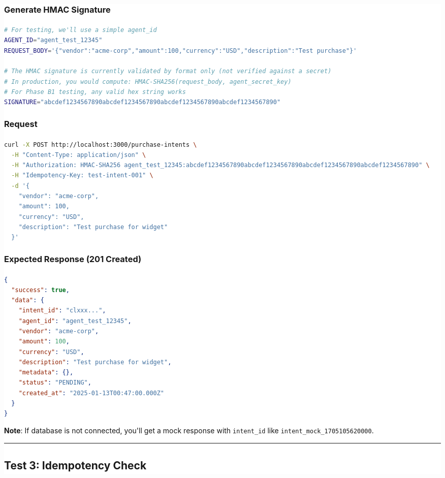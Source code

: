 ### Generate HMAC Signature
```bash
# For testing, we'll use a simple agent_id
AGENT_ID="agent_test_12345"
REQUEST_BODY='{"vendor":"acme-corp","amount":100,"currency":"USD","description":"Test purchase"}'

# The HMAC signature is currently validated by format only (not verified against a secret)
# In production, you would compute: HMAC-SHA256(request_body, agent_secret_key)
# For Phase B1 testing, any valid hex string works
SIGNATURE="abcdef1234567890abcdef1234567890abcdef1234567890abcdef1234567890"
```

### Request
```bash
curl -X POST http://localhost:3000/purchase-intents \
  -H "Content-Type: application/json" \
  -H "Authorization: HMAC-SHA256 agent_test_12345:abcdef1234567890abcdef1234567890abcdef1234567890abcdef1234567890" \
  -H "Idempotency-Key: test-intent-001" \
  -d '{
    "vendor": "acme-corp",
    "amount": 100,
    "currency": "USD",
    "description": "Test purchase for widget"
  }'
```

### Expected Response (201 Created)
```json
{
  "success": true,
  "data": {
    "intent_id": "clxxx...",
    "agent_id": "agent_test_12345",
    "vendor": "acme-corp",
    "amount": 100,
    "currency": "USD",
    "description": "Test purchase for widget",
    "metadata": {},
    "status": "PENDING",
    "created_at": "2025-01-13T00:47:00.000Z"
  }
}
```

**Note**: If database is not connected, you'll get a mock response with `intent_id` like `intent_mock_1705105620000`.

---

## Test 3: Idempotency Check
